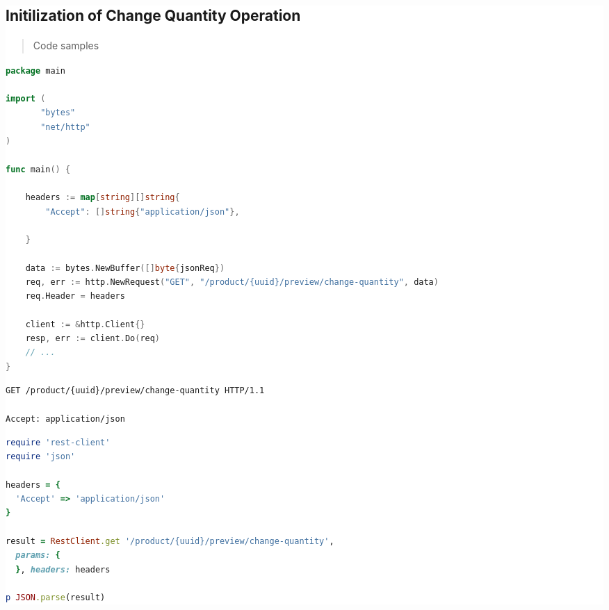 ## Initilization of Change Quantity Operation

<a id="opIdinitProductChangeQuantity"></a>

> Code samples

```go
package main

import (
       "bytes"
       "net/http"
)

func main() {

    headers := map[string][]string{
        "Accept": []string{"application/json"},
        
    }

    data := bytes.NewBuffer([]byte{jsonReq})
    req, err := http.NewRequest("GET", "/product/{uuid}/preview/change-quantity", data)
    req.Header = headers

    client := &http.Client{}
    resp, err := client.Do(req)
    // ...
}

```

```http
GET /product/{uuid}/preview/change-quantity HTTP/1.1

Accept: application/json

```

```ruby
require 'rest-client'
require 'json'

headers = {
  'Accept' => 'application/json'
}

result = RestClient.get '/product/{uuid}/preview/change-quantity',
  params: {
  }, headers: headers

p JSON.parse(result)

```
